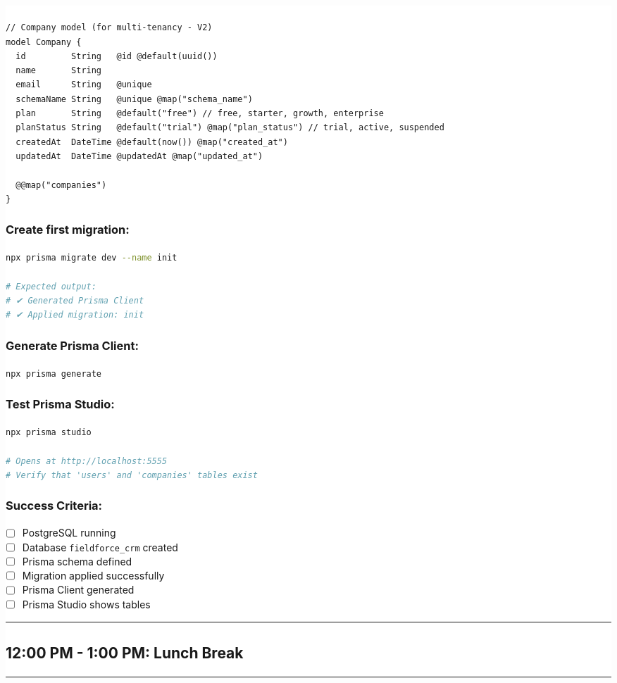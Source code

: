 ```prisma

// Company model (for multi-tenancy - V2)
model Company {
  id         String   @id @default(uuid())
  name       String
  email      String   @unique
  schemaName String   @unique @map("schema_name")
  plan       String   @default("free") // free, starter, growth, enterprise
  planStatus String   @default("trial") @map("plan_status") // trial, active, suspended
  createdAt  DateTime @default(now()) @map("created_at")
  updatedAt  DateTime @updatedAt @map("updated_at")

  @@map("companies")
}
```

### Create first migration:
```bash
npx prisma migrate dev --name init

# Expected output:
# ✔ Generated Prisma Client
# ✔ Applied migration: init
```

### Generate Prisma Client:
```bash
npx prisma generate
```

### Test Prisma Studio:
```bash
npx prisma studio

# Opens at http://localhost:5555
# Verify that 'users' and 'companies' tables exist
```

### Success Criteria:
- [ ] PostgreSQL running
- [ ] Database `fieldforce_crm` created
- [ ] Prisma schema defined
- [ ] Migration applied successfully
- [ ] Prisma Client generated
- [ ] Prisma Studio shows tables

---

## 12:00 PM - 1:00 PM: Lunch Break

---
